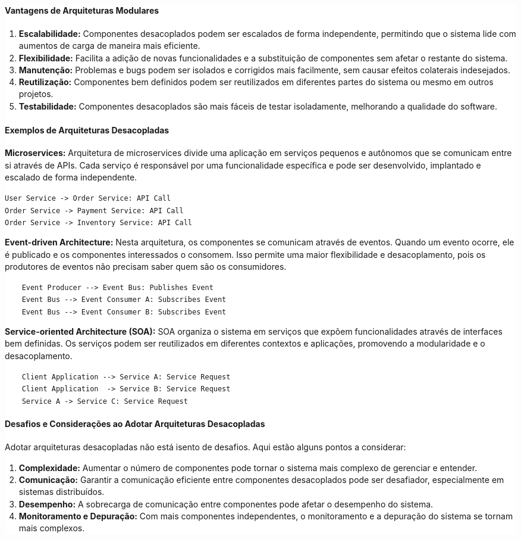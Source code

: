 #### Vantagens de Arquiteturas Modulares

1. **Escalabilidade:** Componentes desacoplados podem ser escalados de forma independente, permitindo que o sistema lide com aumentos de carga de maneira mais eficiente.
2. **Flexibilidade:** Facilita a adição de novas funcionalidades e a substituição de componentes sem afetar o restante do sistema.
3. **Manutenção:** Problemas e bugs podem ser isolados e corrigidos mais facilmente, sem causar efeitos colaterais indesejados.
4. **Reutilização:** Componentes bem definidos podem ser reutilizados em diferentes partes do sistema ou mesmo em outros projetos.
5. **Testabilidade:** Componentes desacoplados são mais fáceis de testar isoladamente, melhorando a qualidade do software.

#### Exemplos de Arquiteturas Desacopladas

**Microservices:**
Arquitetura de microservices divide uma aplicação em serviços pequenos e autônomos que se comunicam entre si através de APIs. Cada serviço é responsável por uma funcionalidade específica e pode ser desenvolvido, implantado e escalado de forma independente.

```d2
User Service -> Order Service: API Call
Order Service -> Payment Service: API Call
Order Service -> Inventory Service: API Call
```

**Event-driven Architecture:**
Nesta arquitetura, os componentes se comunicam através de eventos. Quando um evento ocorre, ele é publicado e os componentes interessados o consomem. Isso permite uma maior flexibilidade e desacoplamento, pois os produtores de eventos não precisam saber quem são os consumidores.

```d2
    Event Producer --> Event Bus: Publishes Event
    Event Bus --> Event Consumer A: Subscribes Event
    Event Bus --> Event Consumer B: Subscribes Event
```

**Service-oriented Architecture (SOA):**
SOA organiza o sistema em serviços que expõem funcionalidades através de interfaces bem definidas. Os serviços podem ser reutilizados em diferentes contextos e aplicações, promovendo a modularidade e o desacoplamento.

```d2
    Client Application --> Service A: Service Request
    Client Application  -> Service B: Service Request
    Service A -> Service C: Service Request

```

#### Desafios e Considerações ao Adotar Arquiteturas Desacopladas

Adotar arquiteturas desacopladas não está isento de desafios. Aqui estão alguns pontos a considerar:

1. **Complexidade:** Aumentar o número de componentes pode tornar o sistema mais complexo de gerenciar e entender.
2. **Comunicação:** Garantir a comunicação eficiente entre componentes desacoplados pode ser desafiador, especialmente em sistemas distribuídos.
3. **Desempenho:** A sobrecarga de comunicação entre componentes pode afetar o desempenho do sistema.
4. **Monitoramento e Depuração:** Com mais componentes independentes, o monitoramento e a depuração do sistema se tornam mais complexos.
